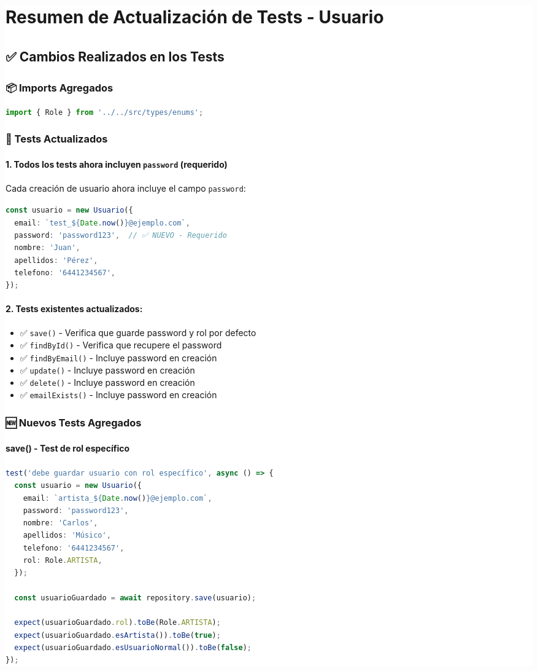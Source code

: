 # Resumen de Actualización de Tests - Usuario

## ✅ Cambios Realizados en los Tests

### 📦 Imports Agregados
```typescript
import { Role } from '../../src/types/enums';
```

### 🔄 Tests Actualizados

#### 1. **Todos los tests ahora incluyen `password` (requerido)**

Cada creación de usuario ahora incluye el campo `password`:

```typescript
const usuario = new Usuario({
  email: `test_${Date.now()}@ejemplo.com`,
  password: 'password123',  // ✅ NUEVO - Requerido
  nombre: 'Juan',
  apellidos: 'Pérez',
  telefono: '6441234567',
});
```

#### 2. **Tests existentes actualizados:**

- ✅ `save()` - Verifica que guarde password y rol por defecto
- ✅ `findById()` - Verifica que recupere el password
- ✅ `findByEmail()` - Incluye password en creación
- ✅ `update()` - Incluye password en creación
- ✅ `delete()` - Incluye password en creación
- ✅ `emailExists()` - Incluye password en creación

### 🆕 Nuevos Tests Agregados

#### **save() - Test de rol específico**
```typescript
test('debe guardar usuario con rol específico', async () => {
  const usuario = new Usuario({
    email: `artista_${Date.now()}@ejemplo.com`,
    password: 'password123',
    nombre: 'Carlos',
    apellidos: 'Músico',
    telefono: '6441234567',
    rol: Role.ARTISTA,
  });

  const usuarioGuardado = await repository.save(usuario);

  expect(usuarioGuardado.rol).toBe(Role.ARTISTA);
  expect(usuarioGuardado.esArtista()).toBe(true);
  expect(usuarioGuardado.esUsuarioNormal()).toBe(false);
});
```
